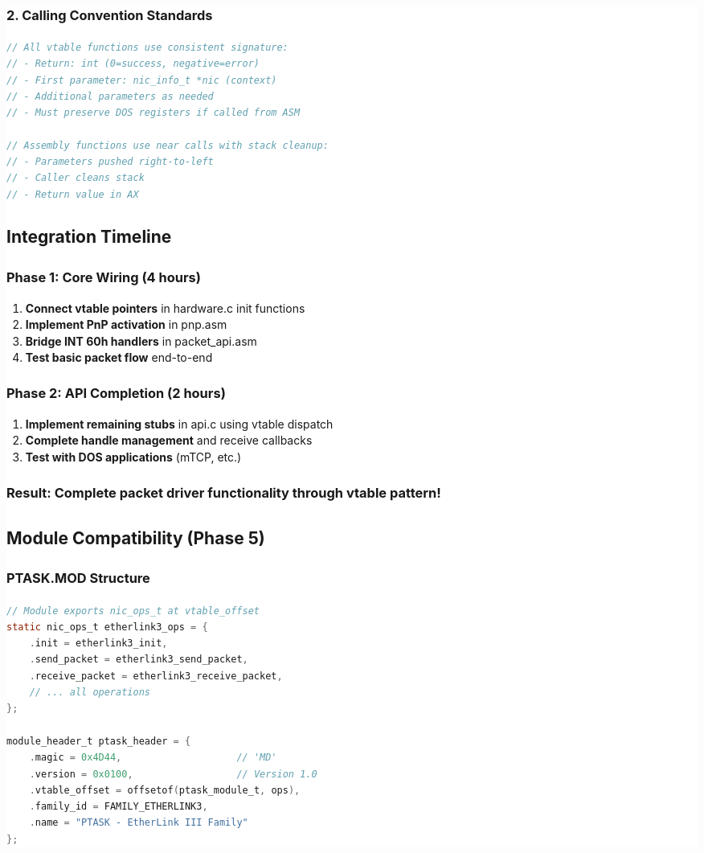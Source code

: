 ### 2. Calling Convention Standards
```c
// All vtable functions use consistent signature:
// - Return: int (0=success, negative=error)  
// - First parameter: nic_info_t *nic (context)
// - Additional parameters as needed
// - Must preserve DOS registers if called from ASM

// Assembly functions use near calls with stack cleanup:
// - Parameters pushed right-to-left
// - Caller cleans stack
// - Return value in AX
```

## Integration Timeline

### Phase 1: Core Wiring (4 hours)
1. **Connect vtable pointers** in hardware.c init functions
2. **Implement PnP activation** in pnp.asm  
3. **Bridge INT 60h handlers** in packet_api.asm
4. **Test basic packet flow** end-to-end

### Phase 2: API Completion (2 hours)
1. **Implement remaining stubs** in api.c using vtable dispatch
2. **Complete handle management** and receive callbacks
3. **Test with DOS applications** (mTCP, etc.)

### Result: Complete packet driver functionality through vtable pattern!

## Module Compatibility (Phase 5)

### PTASK.MOD Structure
```c
// Module exports nic_ops_t at vtable_offset
static nic_ops_t etherlink3_ops = {
    .init = etherlink3_init,
    .send_packet = etherlink3_send_packet,
    .receive_packet = etherlink3_receive_packet,
    // ... all operations
};

module_header_t ptask_header = {
    .magic = 0x4D44,                    // 'MD'
    .version = 0x0100,                  // Version 1.0
    .vtable_offset = offsetof(ptask_module_t, ops),
    .family_id = FAMILY_ETHERLINK3,
    .name = "PTASK - EtherLink III Family"
};
```
